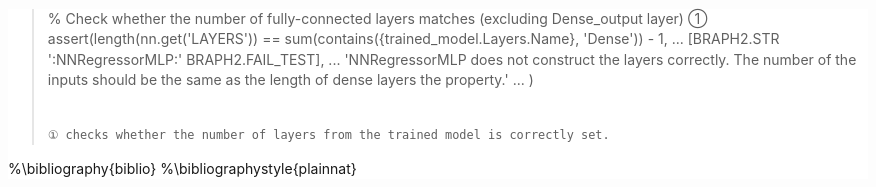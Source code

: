 > % Check whether the number of fully-connected layers matches (excluding Dense_output layer) ①
> assert(length(nn.get('LAYERS')) == sum(contains({trained_model.Layers.Name}, 'Dense')) - 1, ...
>     [BRAPH2.STR ':NNRegressorMLP:' BRAPH2.FAIL_TEST], ...
>     'NNRegressorMLP does not construct the layers correctly. The number of the inputs should be the same as the length of dense layers the property.' ...
>     )
> ````
> 
> ① checks whether the number of layers from the trained model is correctly set.
> 

%\bibliography{biblio}
%\bibliographystyle{plainnat}
